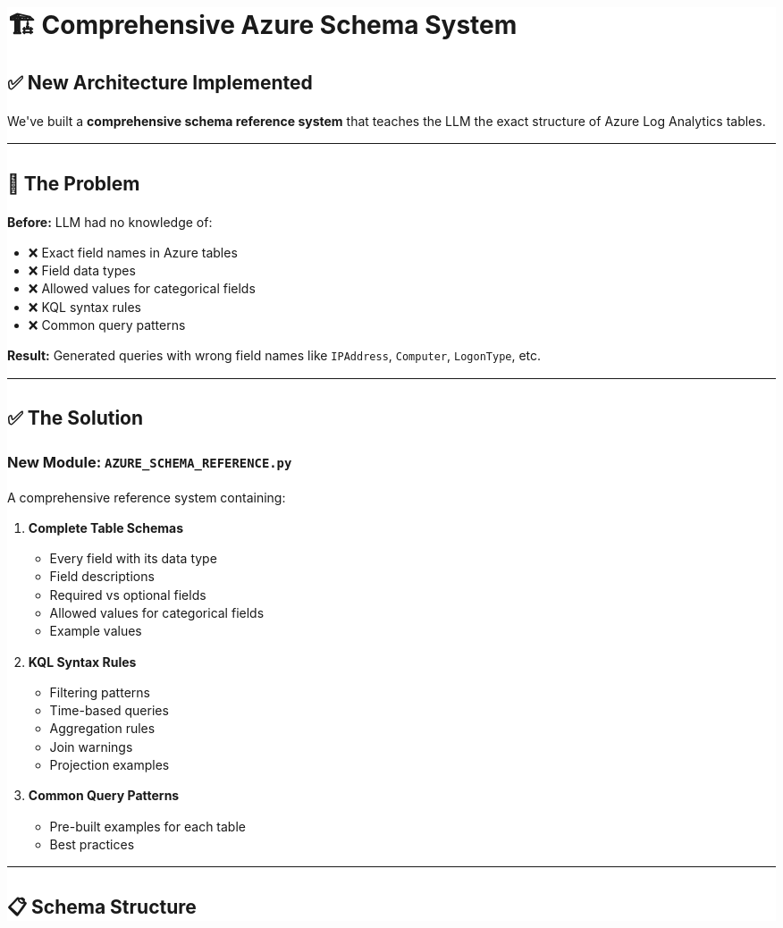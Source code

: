 # 🏗️ Comprehensive Azure Schema System

## ✅ **New Architecture Implemented**

We've built a **comprehensive schema reference system** that teaches the LLM the exact structure of Azure Log Analytics tables.

---

## 🎯 **The Problem**

**Before:** LLM had no knowledge of:
- ❌ Exact field names in Azure tables
- ❌ Field data types
- ❌ Allowed values for categorical fields  
- ❌ KQL syntax rules
- ❌ Common query patterns

**Result:** Generated queries with wrong field names like `IPAddress`, `Computer`, `LogonType`, etc.

---

## ✅ **The Solution**

### **New Module: `AZURE_SCHEMA_REFERENCE.py`**

A comprehensive reference system containing:

1. **Complete Table Schemas**
   - Every field with its data type
   - Field descriptions
   - Required vs optional fields
   - Allowed values for categorical fields
   - Example values

2. **KQL Syntax Rules**
   - Filtering patterns
   - Time-based queries
   - Aggregation rules
   - Join warnings
   - Projection examples

3. **Common Query Patterns**
   - Pre-built examples for each table
   - Best practices

---

## 📋 **Schema Structure**
